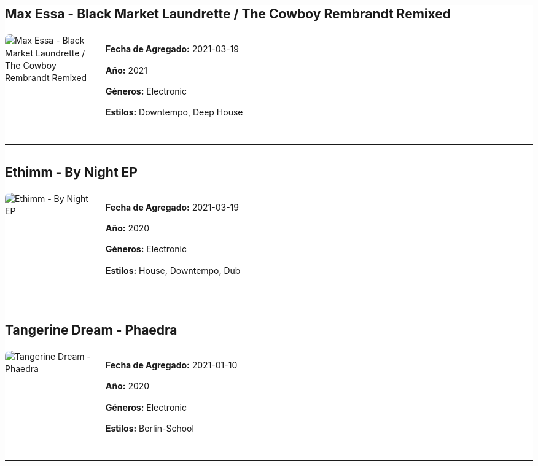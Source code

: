 
## Max Essa - Black Market Laundrette ​/ ​The Cowboy Rembrandt Remixed

<div style="display: flex; margin-bottom: 2rem; gap: 1rem;">
  <div style="flex-shrink: 0; width: 150px;">
    <img src="covers/Max-Essa-_-Black-Market-Laundrette-The-Cowboy-Rembrandt-Remixed.jpg" alt="Max Essa - Black Market Laundrette ​/ ​The Cowboy Rembrandt Remixed" style="width: 100%; height: auto; border-radius: 8px;" onerror="this.style.display='none'" />
  </div>
  <div style="flex: 1;">
    <p><strong>Fecha de Agregado:</strong> 2021-03-19</p>
    <p><strong>Año:</strong> 2021</p>
    <p><strong>Géneros:</strong> Electronic</p>
    <p><strong>Estilos:</strong> Downtempo, Deep House</p>
  </div>
</div>

---

## Ethimm - By Night EP

<div style="display: flex; margin-bottom: 2rem; gap: 1rem;">
  <div style="flex-shrink: 0; width: 150px;">
    <img src="covers/Ethimm-_-By-Night-EP.jpg" alt="Ethimm - By Night EP" style="width: 100%; height: auto; border-radius: 8px;" onerror="this.style.display='none'" />
  </div>
  <div style="flex: 1;">
    <p><strong>Fecha de Agregado:</strong> 2021-03-19</p>
    <p><strong>Año:</strong> 2020</p>
    <p><strong>Géneros:</strong> Electronic</p>
    <p><strong>Estilos:</strong> House, Downtempo, Dub</p>
  </div>
</div>

---

## Tangerine Dream - Phaedra

<div style="display: flex; margin-bottom: 2rem; gap: 1rem;">
  <div style="flex-shrink: 0; width: 150px;">
    <img src="covers/Tangerine-Dream-_-Phaedra.jpg" alt="Tangerine Dream - Phaedra" style="width: 100%; height: auto; border-radius: 8px;" onerror="this.style.display='none'" />
  </div>
  <div style="flex: 1;">
    <p><strong>Fecha de Agregado:</strong> 2021-01-10</p>
    <p><strong>Año:</strong> 2020</p>
    <p><strong>Géneros:</strong> Electronic</p>
    <p><strong>Estilos:</strong> Berlin-School</p>
  </div>
</div>

---
